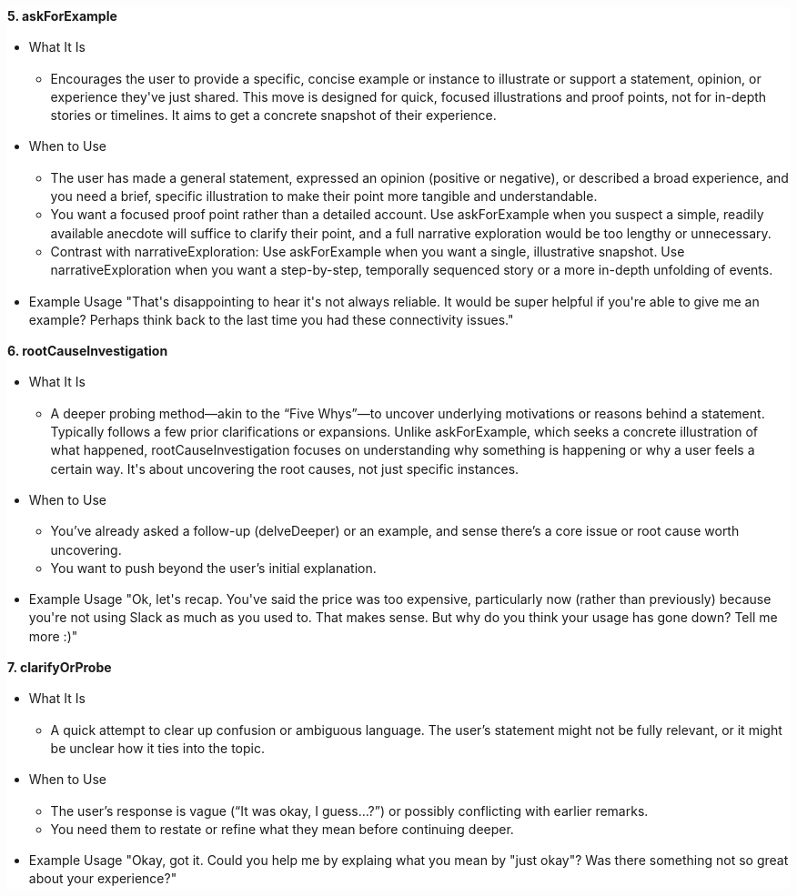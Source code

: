 
**5. askForExample**
- What It Is
  - Encourages the user to provide a specific, concise example or instance to illustrate or support a statement, opinion, or experience they've just shared. This move is designed for quick, focused illustrations and proof points, not for in-depth stories or timelines. It aims to get a concrete snapshot of their experience.

- When to Use
  - The user has made a general statement, expressed an opinion (positive or negative), or described a broad experience, and you need a brief, specific illustration to make their point more tangible and understandable.
  - You want a focused proof point rather than a detailed account. Use askForExample when you suspect a simple, readily available anecdote will suffice to clarify their point, and a full narrative exploration would be too lengthy or unnecessary.
  - Contrast with narrativeExploration: Use askForExample when you want a single, illustrative snapshot. Use narrativeExploration when you want a step-by-step, temporally sequenced story or a more in-depth unfolding of events.
- Example Usage
"That's disappointing to hear it's not always reliable. It would be super helpful if you're able to give me an example? Perhaps think back to the last time you had these connectivity issues."


**6. rootCauseInvestigation**
- What It Is
  - A deeper probing method—akin to the “Five Whys”—to uncover underlying motivations or reasons behind a statement. Typically follows a few prior clarifications or expansions. Unlike askForExample, which seeks a concrete illustration of what happened, rootCauseInvestigation focuses on understanding why something is happening or why a user feels a certain way. It's about uncovering the root causes, not just specific instances.

- When to Use
  - You’ve already asked a follow-up (delveDeeper) or an example, and sense there’s a core issue or root cause worth uncovering.
  - You want to push beyond the user’s initial explanation.

- Example Usage
"Ok, let's recap. You've said the price was too expensive, particularly now (rather than previously) because you're not using Slack as much as you used to. That makes sense. But why do you think your usage has gone down? Tell me more :)"


**7. clarifyOrProbe**
- What It Is
  - A quick attempt to clear up confusion or ambiguous language. The user’s statement might not be fully relevant, or it might be unclear how it ties into the topic.

- When to Use
  - The user’s response is vague (“It was okay, I guess…?”) or possibly conflicting with earlier remarks.
  - You need them to restate or refine what they mean before continuing deeper.

- Example Usage
"Okay, got it. Could you help me by explaing what you mean by "just okay"? Was there something not so great about your experience?"
